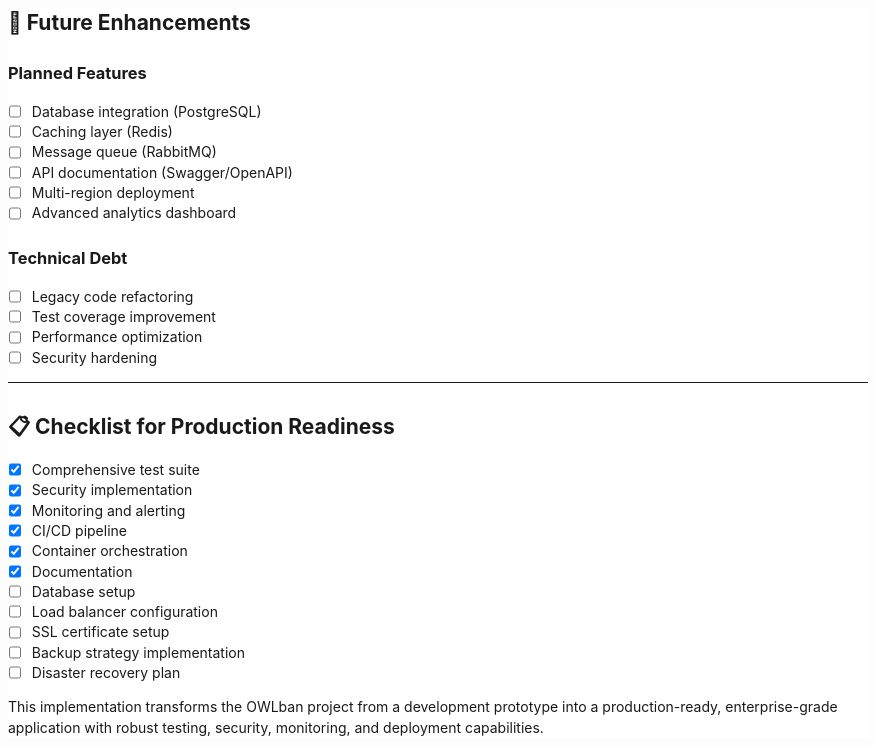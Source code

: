 ## 🎯 Future Enhancements

### Planned Features
- [ ] Database integration (PostgreSQL)
- [ ] Caching layer (Redis)
- [ ] Message queue (RabbitMQ)
- [ ] API documentation (Swagger/OpenAPI)
- [ ] Multi-region deployment
- [ ] Advanced analytics dashboard

### Technical Debt
- [ ] Legacy code refactoring
- [ ] Test coverage improvement
- [ ] Performance optimization
- [ ] Security hardening

---

## 📋 Checklist for Production Readiness

- [x] Comprehensive test suite
- [x] Security implementation
- [x] Monitoring and alerting
- [x] CI/CD pipeline
- [x] Container orchestration
- [x] Documentation
- [ ] Database setup
- [ ] Load balancer configuration
- [ ] SSL certificate setup
- [ ] Backup strategy implementation
- [ ] Disaster recovery plan

This implementation transforms the OWLban project from a development prototype into a production-ready, enterprise-grade application with robust testing, security, monitoring, and deployment capabilities.
